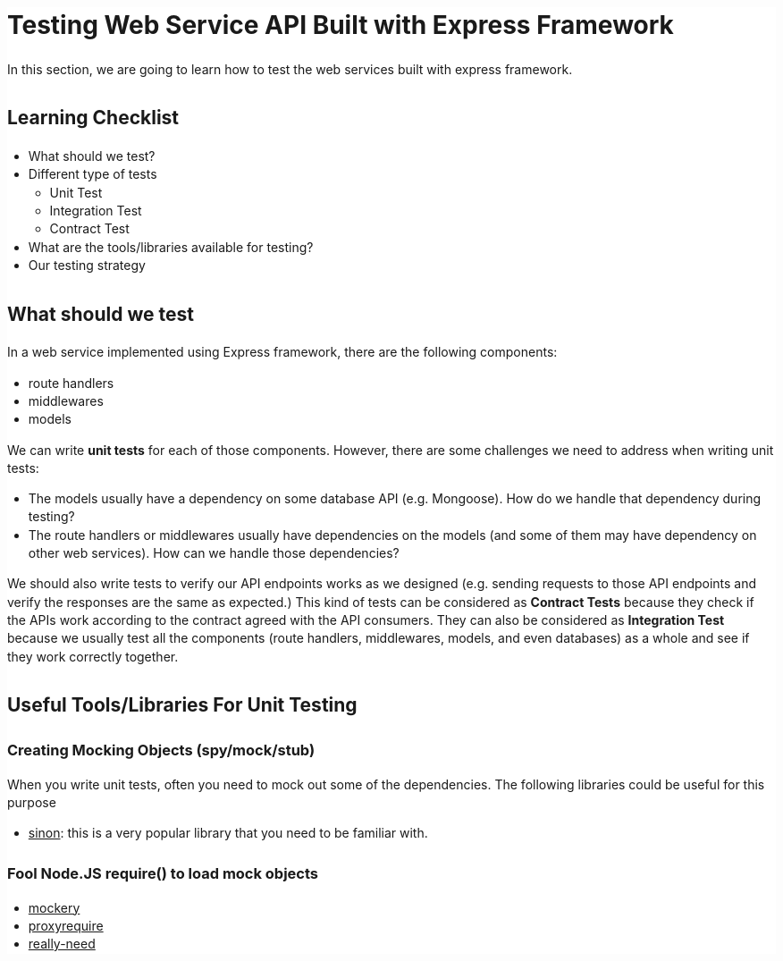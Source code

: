 # Testing Web Service API Built with Express Framework

In this section, we are going to learn how to test the web services built with express framework.

## Learning Checklist

- What should we test?
- Different type of tests
  - Unit Test
  - Integration Test
  - Contract Test
- What are the tools/libraries available for testing?
- Our testing strategy

## What should we test

In a web service implemented using Express framework, there are the following components:

- route handlers
- middlewares
- models

We can write **unit tests** for each of those components. However, there are some challenges we need to address when writing unit tests:

- The models usually have a dependency on some database API (e.g. Mongoose). How do we handle that dependency during testing?
- The route handlers or middlewares usually have dependencies on the models (and some of them may have dependency on other web services). How can we handle those dependencies?

We should also write tests to verify our API endpoints works as we designed (e.g. sending requests to those API endpoints and verify the responses are the same as expected.) This kind of tests can be considered as **Contract Tests** because they check if the APIs work according to the contract agreed with the API consumers. They can also be considered as **Integration Test** because we usually test all the components (route handlers, middlewares, models, and even databases) as a whole and see if they work correctly together.

## Useful Tools/Libraries For Unit Testing

### Creating Mocking Objects (spy/mock/stub)

When you write unit tests, often you need to mock out some of the dependencies. The following libraries could be useful for this purpose

- [sinon](http://sinonjs.org/): this is a very popular library that you need to be familiar with.

### Fool Node.JS require() to load mock objects

- [mockery](https://github.com/mfncooper/mockery)
- [proxyrequire](https://github.com/thlorenz/proxyquire)
- [really-need](https://github.com/bahmutov/really-need)
